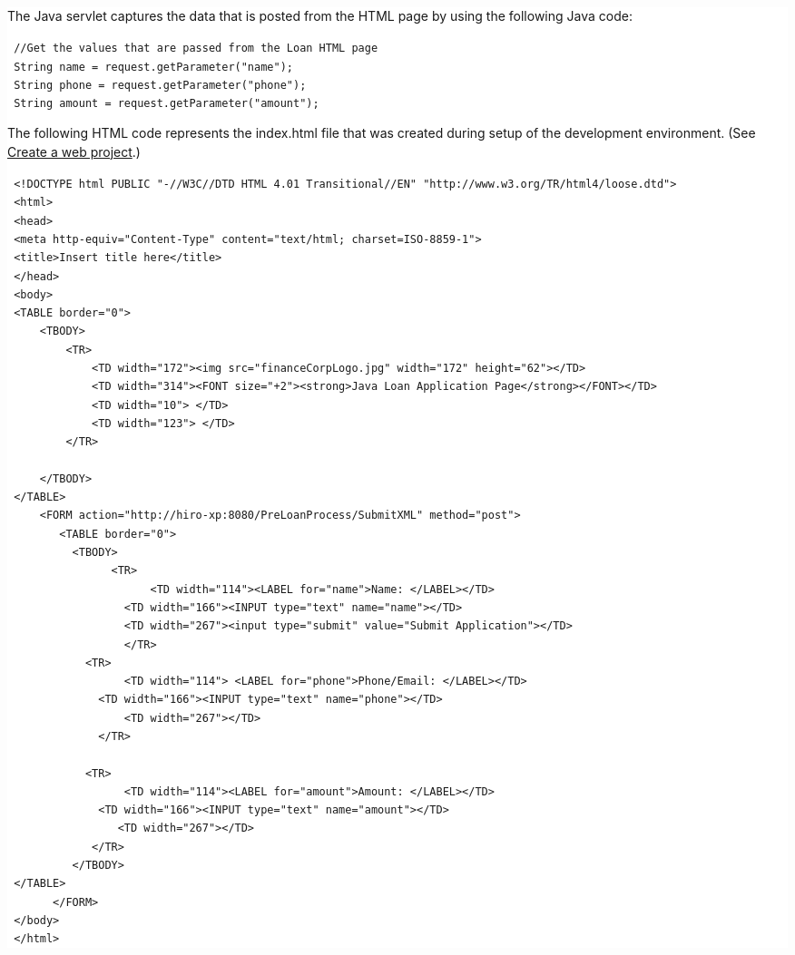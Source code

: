 The Java servlet captures the data that is posted from the HTML page by using the following Java code:

```as3
 //Get the values that are passed from the Loan HTML page 
 String name = request.getParameter("name"); 
 String phone = request.getParameter("phone"); 
 String amount = request.getParameter("amount");
```

The following HTML code represents the index.html file that was created during setup of the development environment. (See [Create a web project](invoking-human-centric-long-lived#create_a_web_project).)

```as3
 <!DOCTYPE html PUBLIC "-//W3C//DTD HTML 4.01 Transitional//EN" "http://www.w3.org/TR/html4/loose.dtd"> 
 <html> 
 <head> 
 <meta http-equiv="Content-Type" content="text/html; charset=ISO-8859-1"> 
 <title>Insert title here</title> 
 </head> 
 <body> 
 <TABLE border="0"> 
     <TBODY> 
         <TR> 
             <TD width="172"><img src="financeCorpLogo.jpg" width="172" height="62"></TD> 
             <TD width="314"><FONT size="+2"><strong>Java Loan Application Page</strong></FONT></TD> 
             <TD width="10"> </TD> 
             <TD width="123"> </TD> 
         </TR> 
          
     </TBODY> 
 </TABLE> 
     <FORM action="http://hiro-xp:8080/PreLoanProcess/SubmitXML" method="post"> 
        <TABLE border="0"> 
          <TBODY> 
                <TR> 
                      <TD width="114"><LABEL for="name">Name: </LABEL></TD> 
                  <TD width="166"><INPUT type="text" name="name"></TD> 
                  <TD width="267"><input type="submit" value="Submit Application"></TD> 
                  </TR> 
            <TR> 
                  <TD width="114"> <LABEL for="phone">Phone/Email: </LABEL></TD> 
              <TD width="166"><INPUT type="text" name="phone"></TD> 
                  <TD width="267"></TD> 
              </TR> 
  
            <TR> 
                  <TD width="114"><LABEL for="amount">Amount: </LABEL></TD> 
              <TD width="166"><INPUT type="text" name="amount"></TD> 
                 <TD width="267"></TD> 
             </TR> 
          </TBODY> 
 </TABLE> 
       </FORM> 
 </body> 
 </html>
```

